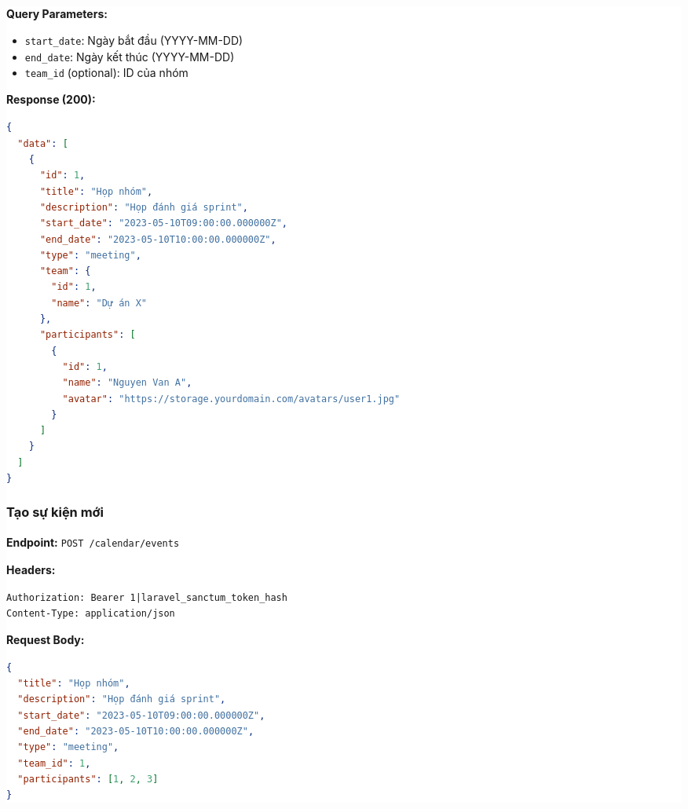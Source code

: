 **Query Parameters:**
- `start_date`: Ngày bắt đầu (YYYY-MM-DD)
- `end_date`: Ngày kết thúc (YYYY-MM-DD)
- `team_id` (optional): ID của nhóm

**Response (200):**
```json
{
  "data": [
    {
      "id": 1,
      "title": "Họp nhóm",
      "description": "Họp đánh giá sprint",
      "start_date": "2023-05-10T09:00:00.000000Z",
      "end_date": "2023-05-10T10:00:00.000000Z",
      "type": "meeting",
      "team": {
        "id": 1,
        "name": "Dự án X"
      },
      "participants": [
        {
          "id": 1,
          "name": "Nguyen Van A",
          "avatar": "https://storage.yourdomain.com/avatars/user1.jpg"
        }
      ]
    }
  ]
}
```

### Tạo sự kiện mới
**Endpoint:** `POST /calendar/events`

**Headers:**
```
Authorization: Bearer 1|laravel_sanctum_token_hash
Content-Type: application/json
```

**Request Body:**
```json
{
  "title": "Họp nhóm",
  "description": "Họp đánh giá sprint",
  "start_date": "2023-05-10T09:00:00.000000Z",
  "end_date": "2023-05-10T10:00:00.000000Z",
  "type": "meeting",
  "team_id": 1,
  "participants": [1, 2, 3]
}
```

